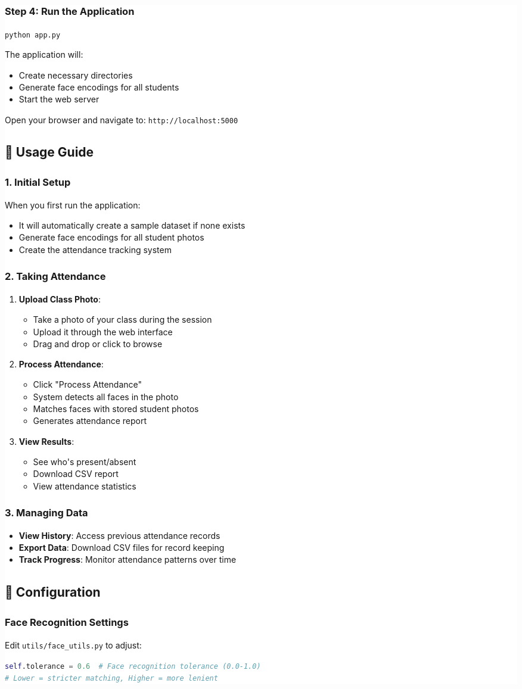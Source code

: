 ### Step 4: Run the Application

```bash
python app.py
```

The application will:
- Create necessary directories
- Generate face encodings for all students
- Start the web server

Open your browser and navigate to: `http://localhost:5000`

## 📖 Usage Guide

### 1. Initial Setup

When you first run the application:
- It will automatically create a sample dataset if none exists
- Generate face encodings for all student photos
- Create the attendance tracking system

### 2. Taking Attendance

1. **Upload Class Photo**: 
   - Take a photo of your class during the session
   - Upload it through the web interface
   - Drag and drop or click to browse

2. **Process Attendance**:
   - Click "Process Attendance"
   - System detects all faces in the photo
   - Matches faces with stored student photos
   - Generates attendance report

3. **View Results**:
   - See who's present/absent
   - Download CSV report
   - View attendance statistics

### 3. Managing Data

- **View History**: Access previous attendance records
- **Export Data**: Download CSV files for record keeping
- **Track Progress**: Monitor attendance patterns over time

## 🔧 Configuration

### Face Recognition Settings

Edit `utils/face_utils.py` to adjust:

```python
self.tolerance = 0.6  # Face recognition tolerance (0.0-1.0)
# Lower = stricter matching, Higher = more lenient
```

